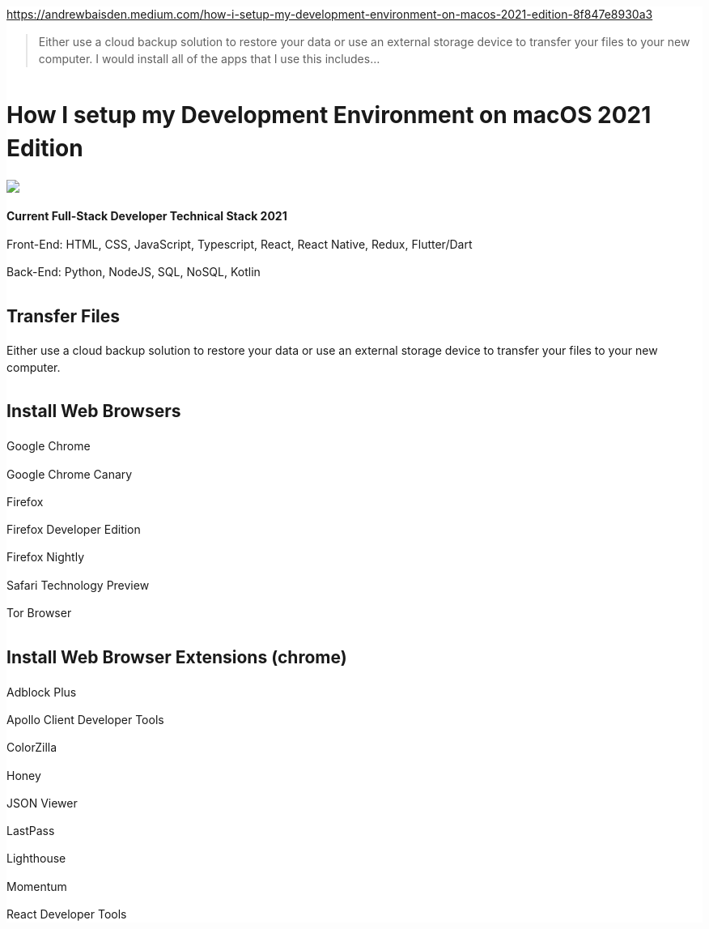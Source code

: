 https://andrewbaisden.medium.com/how-i-setup-my-development-environment-on-macos-2021-edition-8f847e8930a3

> Either use a cloud backup solution to restore your data or use an external storage device to transfer your files to your new computer. I would install all of the apps that I use this includes…

# How I setup my Development Environment on macOS 2021 Edition
![](https://miro.medium.com/max/1400/1*GPi-OZRRqKbfq-6hMzmcpA.jpeg)

**Current Full-Stack Developer Technical Stack 2021**

Front-End: HTML, CSS, JavaScript, Typescript, React, React Native, Redux, Flutter/Dart

Back-End: Python, NodeJS, SQL, NoSQL, Kotlin

Transfer Files
--------------

Either use a cloud backup solution to restore your data or use an external storage device to transfer your files to your new computer.

Install Web Browsers
--------------------

Google Chrome

Google Chrome Canary

Firefox

Firefox Developer Edition

Firefox Nightly

Safari Technology Preview

Tor Browser

Install Web Browser Extensions (chrome)
---------------------------------------

Adblock Plus

Apollo Client Developer Tools

ColorZilla

Honey

JSON Viewer

LastPass

Lighthouse

Momentum

React Developer Tools
